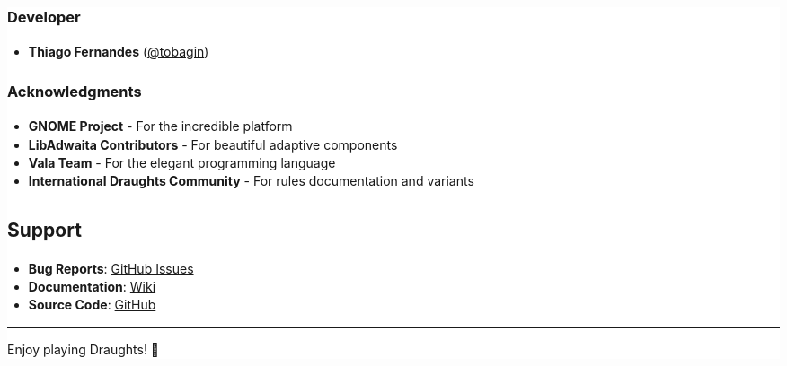 ### Developer
- **Thiago Fernandes** ([@tobagin](https://github.com/tobagin))

### Acknowledgments
- **GNOME Project** - For the incredible platform
- **LibAdwaita Contributors** - For beautiful adaptive components
- **Vala Team** - For the elegant programming language
- **International Draughts Community** - For rules documentation and variants

## Support

- **Bug Reports**: [GitHub Issues](https://github.com/tobagin/Dama/issues)
- **Documentation**: [Wiki](https://github.com/tobagin/Dama/wiki)
- **Source Code**: [GitHub](https://github.com/tobagin/Dama)

---

Enjoy playing Draughts! 🎯
